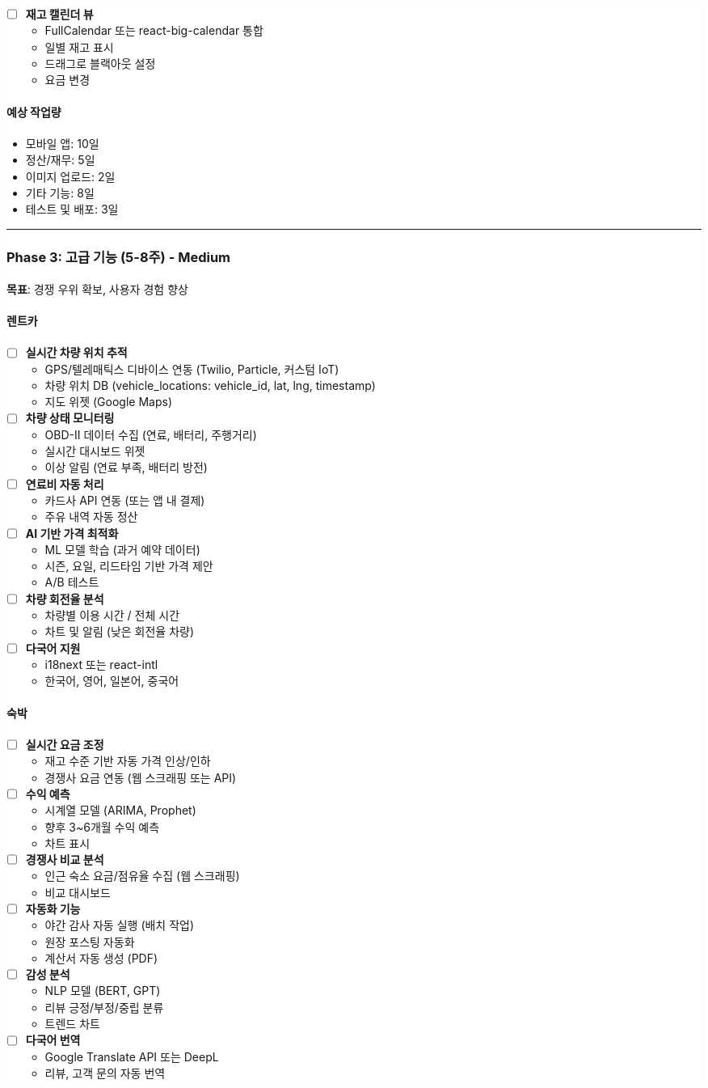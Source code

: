 - [ ] **재고 캘린더 뷰**
  - FullCalendar 또는 react-big-calendar 통합
  - 일별 재고 표시
  - 드래그로 블랙아웃 설정
  - 요금 변경

#### 예상 작업량
- 모바일 앱: 10일
- 정산/재무: 5일
- 이미지 업로드: 2일
- 기타 기능: 8일
- 테스트 및 배포: 3일

---

### Phase 3: 고급 기능 (5-8주) - Medium

**목표**: 경쟁 우위 확보, 사용자 경험 향상

#### 렌트카
- [ ] **실시간 차량 위치 추적**
  - GPS/텔레매틱스 디바이스 연동 (Twilio, Particle, 커스텀 IoT)
  - 차량 위치 DB (vehicle_locations: vehicle_id, lat, lng, timestamp)
  - 지도 위젯 (Google Maps)
- [ ] **차량 상태 모니터링**
  - OBD-II 데이터 수집 (연료, 배터리, 주행거리)
  - 실시간 대시보드 위젯
  - 이상 알림 (연료 부족, 배터리 방전)
- [ ] **연료비 자동 처리**
  - 카드사 API 연동 (또는 앱 내 결제)
  - 주유 내역 자동 정산
- [ ] **AI 기반 가격 최적화**
  - ML 모델 학습 (과거 예약 데이터)
  - 시즌, 요일, 리드타임 기반 가격 제안
  - A/B 테스트
- [ ] **차량 회전율 분석**
  - 차량별 이용 시간 / 전체 시간
  - 차트 및 알림 (낮은 회전율 차량)
- [ ] **다국어 지원**
  - i18next 또는 react-intl
  - 한국어, 영어, 일본어, 중국어

#### 숙박
- [ ] **실시간 요금 조정**
  - 재고 수준 기반 자동 가격 인상/인하
  - 경쟁사 요금 연동 (웹 스크래핑 또는 API)
- [ ] **수익 예측**
  - 시계열 모델 (ARIMA, Prophet)
  - 향후 3~6개월 수익 예측
  - 차트 표시
- [ ] **경쟁사 비교 분석**
  - 인근 숙소 요금/점유율 수집 (웹 스크래핑)
  - 비교 대시보드
- [ ] **자동화 기능**
  - 야간 감사 자동 실행 (배치 작업)
  - 원장 포스팅 자동화
  - 계산서 자동 생성 (PDF)
- [ ] **감성 분석**
  - NLP 모델 (BERT, GPT)
  - 리뷰 긍정/부정/중립 분류
  - 트렌드 차트
- [ ] **다국어 번역**
  - Google Translate API 또는 DeepL
  - 리뷰, 고객 문의 자동 번역
